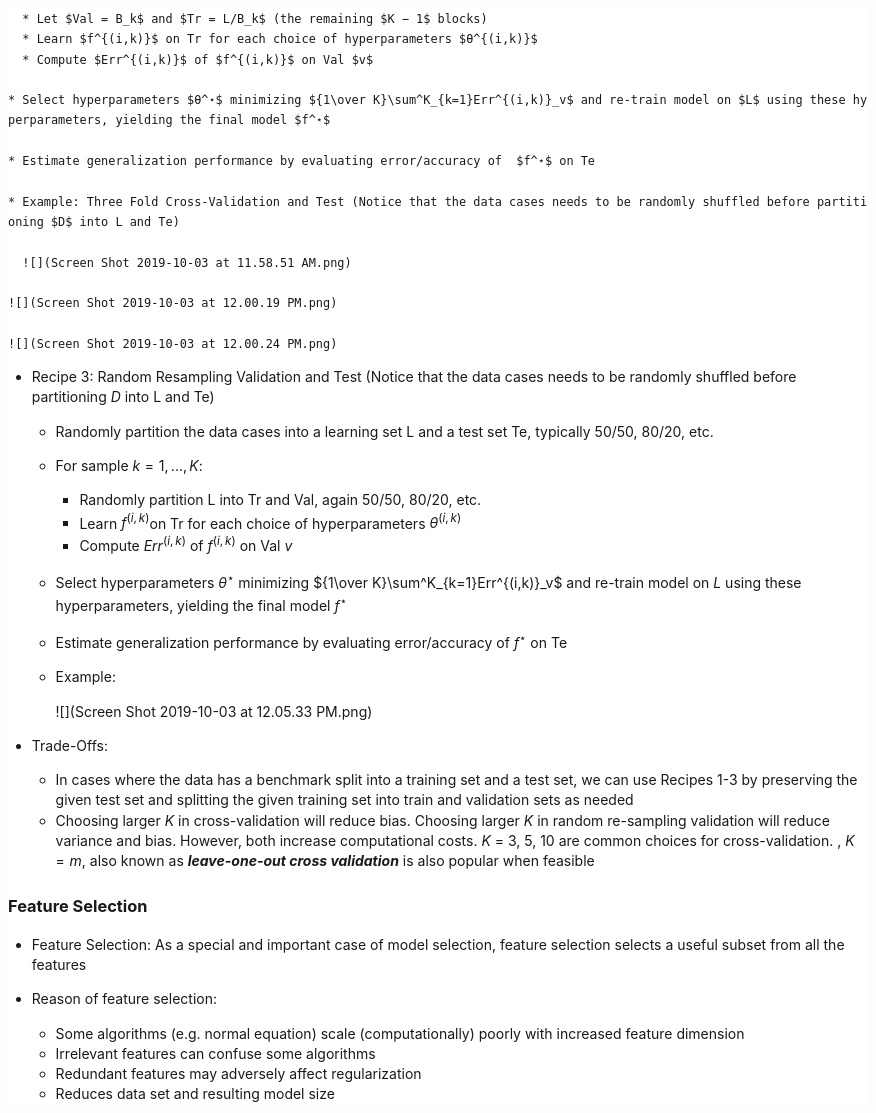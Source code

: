       * Let $Val = B_k​$ and $Tr = L/B_k​$ (the remaining $K − 1​$ blocks) 
      * Learn $f^{(i,k)}​$ on Tr for each choice of hyperparameters $θ^{(i,k)}​$ 
      * Compute $Err^{(i,k)}​$ of $f^{(i,k)}​$ on Val $v​$ 

    * Select hyperparameters $θ^⋆​$ minimizing ${1\over K}\sum^K_{k=1}Err^{(i,k)}_v​$ and re-train model on $L​$ using these hyperparameters, yielding the final model $f^⋆​$  

    * Estimate generalization performance by evaluating error/accuracy of  $f^⋆​$ on Te 

    * Example: Three Fold Cross-Validation and Test (Notice that the data cases needs to be randomly shuffled before partitioning $D​$ into L and Te) 

      ![](Screen Shot 2019-10-03 at 11.58.51 AM.png)

    ![](Screen Shot 2019-10-03 at 12.00.19 PM.png)

    ![](Screen Shot 2019-10-03 at 12.00.24 PM.png)

  * Recipe 3: Random Resampling Validation and Test (Notice that the data cases needs to be randomly shuffled before partitioning $D$ into L and Te) 

    * Randomly partition the data cases into a learning set L and a test set Te, typically 50/50, 80/20, etc. 

    * For sample $k = 1, . . . , K​$:

      * Randomly partition L into Tr and Val, again 50/50, 80/20, etc. 
      * Learn $f^{(i,k)}$on Tr for each choice of hyperparameters $θ^{(i,k)}$ 
      * Compute $Err^{(i,k)}$ of $f^{(i,k)}$ on Val $v$ 

    * Select hyperparameters $θ^⋆$ minimizing ${1\over K}\sum^K_{k=1}Err^{(i,k)}_v$ and re-train model on $L$ using these hyperparameters, yielding the final model $f^⋆$  

    * Estimate generalization performance by evaluating error/accuracy of  $f^⋆$ on Te

    * Example:

      ![](Screen Shot 2019-10-03 at 12.05.33 PM.png)

* Trade-Offs:

  * In cases where the data has a benchmark split into a training set and a test set, we can use Recipes 1-3 by preserving the given test set and splitting the given training set into train and validation sets as needed 
  * Choosing larger $K​$ in cross-validation will reduce bias. Choosing larger $K​$ in random re-sampling validation will reduce variance and bias. However, both increase computational costs. $K​$ = 3, 5, 10 are common choices for cross-validation. , $K=m​$, also known as ***leave-one-out cross validation*** is also popular when feasible 

### Feature Selection

* Feature Selection: As a special and important case of model selection, feature
  selection selects a useful subset from all the features

* Reason of feature selection:

  * Some algorithms (e.g. normal equation) scale (computationally) poorly with increased feature dimension 
  * Irrelevant features can confuse some algorithms
  * Redundant features may adversely affect regularization
  * Reduces data set and resulting model size 
